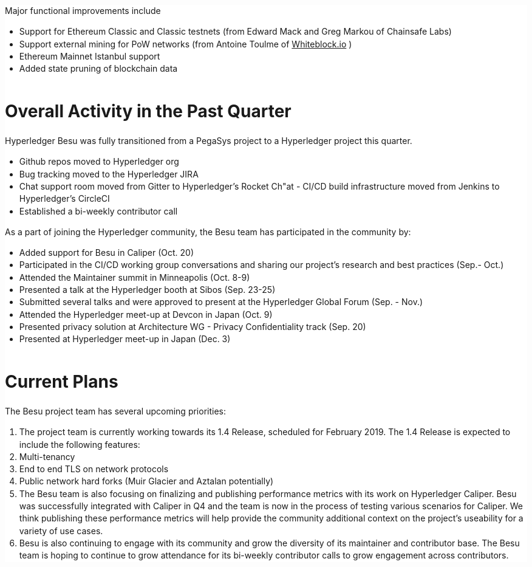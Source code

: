 Major functional improvements include

-   Support for Ethereum Classic and Classic testnets (from Edward Mack
and Greg Markou of Chainsafe Labs)
-   Support external mining for PoW networks (from Antoine Toulme of
<a href="http://Whiteblock.io" class="external-link" rel="nofollow">Whiteblock.io</a> )
-   Ethereum Mainnet Istanbul support
-   Added state pruning of blockchain data

# Overall Activity in the Past Quarter

Hyperledger Besu was fully transitioned from a PegaSys project to a
Hyperledger project this quarter.

-   Github repos moved to Hyperledger org
-   Bug tracking moved to the Hyperledger JIRA
-   Chat support room moved from Gitter to Hyperledger’s Rocket Ch"at -   CI/CD build infrastructure moved from Jenkins to Hyperledger’s
CircleCI
-   Established a bi-weekly contributor call



As a part of joining the Hyperledger community, the Besu team has
participated in the community by:

-   Added support for Besu in Caliper (Oct. 20)
-   Participated in the CI/CD working group conversations and sharing
our project’s research and best practices (Sep.- Oct.)
-   Attended the Maintainer summit in Minneapolis (Oct. 8-9)
-   Presented a talk at the Hyperledger booth at Sibos (Sep. 23-25) 
-   Submitted several talks and were approved to present at the
Hyperledger Global Forum (Sep. - Nov.)
-   Attended the Hyperledger meet-up at Devcon in Japan (Oct. 9)
-   Presented privacy solution at Architecture WG - Privacy
Confidentiality track (Sep. 20)
-   Presented at Hyperledger meet-up in Japan (Dec. 3)

# Current Plans

The Besu project team has several upcoming priorities:

1.  The project team is currently working towards its 1.4 Release,
scheduled for February 2019. The 1.4 Release is expected to include
the following features:
1.  Multi-tenancy
2.  End to end TLS on network protocols
3.  Public network hard forks (Muir Glacier and Aztalan potentially)
2.  The Besu team is also focusing on finalizing and publishing
performance metrics with its work on Hyperledger Caliper. Besu was
successfully integrated with Caliper in Q4 and the team is now in
the process of testing various scenarios for Caliper. We think
publishing these performance metrics will help provide the community
additional context on the project’s useability for a variety of use
cases.
3.  Besu is also continuing to engage with its community and grow the
diversity of its maintainer and contributor base. The Besu team is
hoping to continue to grow attendance for its bi-weekly contributor
calls to grow engagement across contributors.

